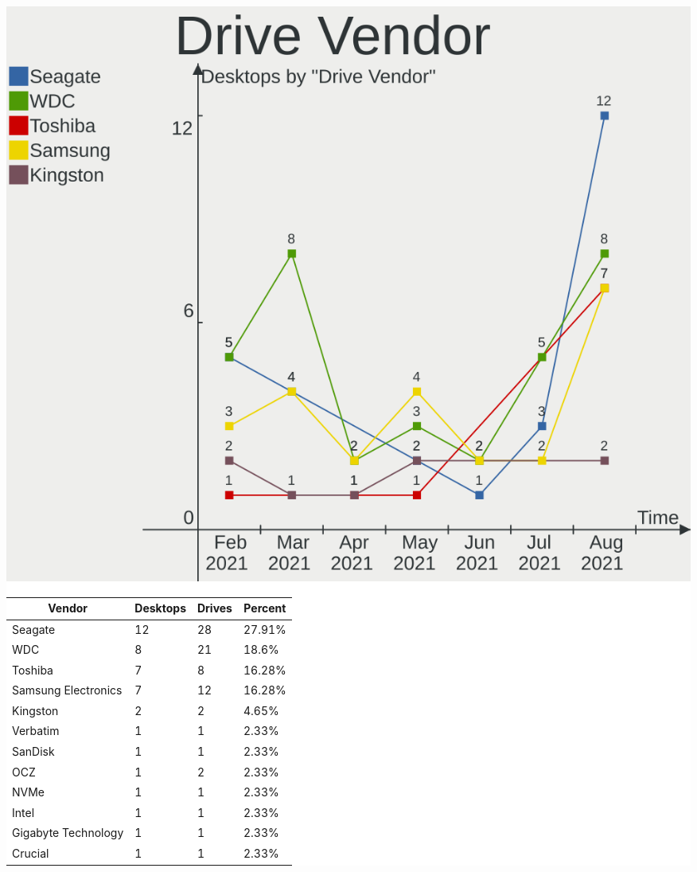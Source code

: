![Drive Vendor](./images/line_chart/drive_vendor.svg)

| Vendor              | Desktops | Drives | Percent |
|---------------------|----------|--------|---------|
| Seagate             | 12       | 28     | 27.91%  |
| WDC                 | 8        | 21     | 18.6%   |
| Toshiba             | 7        | 8      | 16.28%  |
| Samsung Electronics | 7        | 12     | 16.28%  |
| Kingston            | 2        | 2      | 4.65%   |
| Verbatim            | 1        | 1      | 2.33%   |
| SanDisk             | 1        | 1      | 2.33%   |
| OCZ                 | 1        | 2      | 2.33%   |
| NVMe                | 1        | 1      | 2.33%   |
| Intel               | 1        | 1      | 2.33%   |
| Gigabyte Technology | 1        | 1      | 2.33%   |
| Crucial             | 1        | 1      | 2.33%   |

